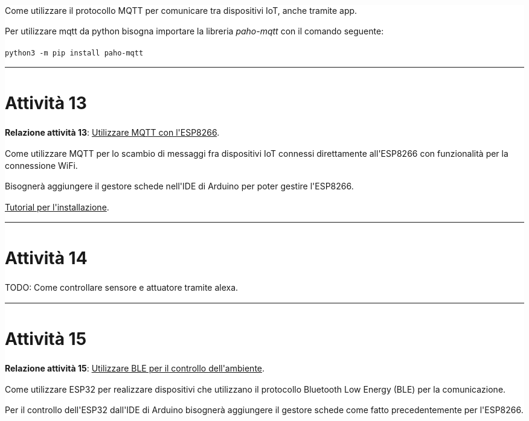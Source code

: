 Come utilizzare il protocollo MQTT per comunicare tra dispositivi IoT, anche tramite app.

Per utilizzare mqtt da python bisogna importare la libreria *paho-mqtt* con il comando seguente:
```
python3 -m pip install paho-mqtt  
```

---

# Attività 13<a name="mqttesp"></a>

**Relazione attività 13**: [Utilizzare MQTT con l'ESP8266](13_Cloud-MQTT-ESP8266/13_Cloud_MQTT_ESP8266_Relazione.pdf).

Come utilizzare MQTT per lo scambio di messaggi fra dispositivi IoT connessi direttamente all'ESP8266 con funzionalità per la connessione WiFi.

Bisognerà aggiungere il gestore schede nell'IDE di Arduino per poter gestire l'ESP8266.

[Tutorial per l'installazione](https://www.vincenzov.net/tutorial/ESP/ESP8266/Arduino-IDE.htm).

---

# Attività 14<a name="alexa"></a>

TODO: Come controllare sensore e attuatore tramite alexa.

---

# Attività 15<a name="ble"></a>

**Relazione attività 15**: [Utilizzare BLE per il controllo dell'ambiente](15_Cloud_BLE/15_Cloud_BLE_Relazione.pdf).

Come utilizzare ESP32 per realizzare dispositivi che utilizzano il protocollo Bluetooth Low Energy (BLE) per la comunicazione.

Per il controllo dell'ESP32 dall'IDE di Arduino bisognerà aggiungere il gestore schede come fatto precedentemente per l'ESP8266.
